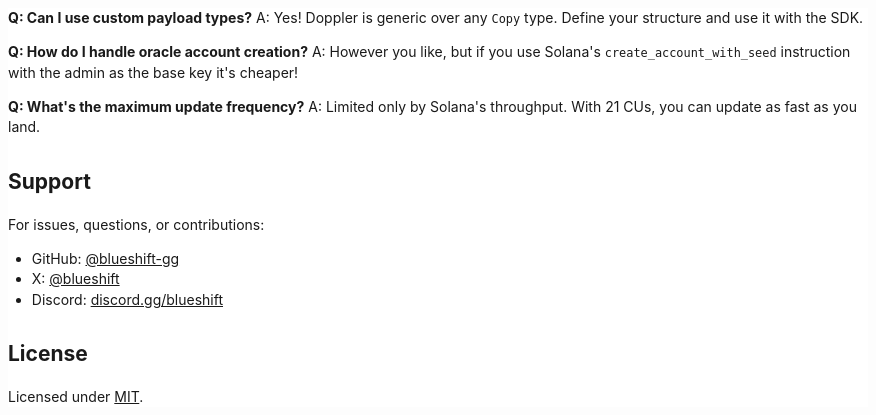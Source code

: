 **Q: Can I use custom payload types?**
A: Yes! Doppler is generic over any `Copy` type. Define your structure and use it with the SDK.

**Q: How do I handle oracle account creation?**
A: However you like, but if you use Solana's `create_account_with_seed` instruction with the admin as the base key it's cheaper!

**Q: What's the maximum update frequency?**
A: Limited only by Solana's throughput. With 21 CUs, you can update as fast as you land.

## Support

For issues, questions, or contributions:

- GitHub: [@blueshift-gg](https://github.com/blueshift-gg)
- X: [@blueshift](https://x.com/blueshift)
- Discord: [discord.gg/blueshift](https://discord.gg/blueshift)

## License

Licensed under [MIT](./LICENSE).

